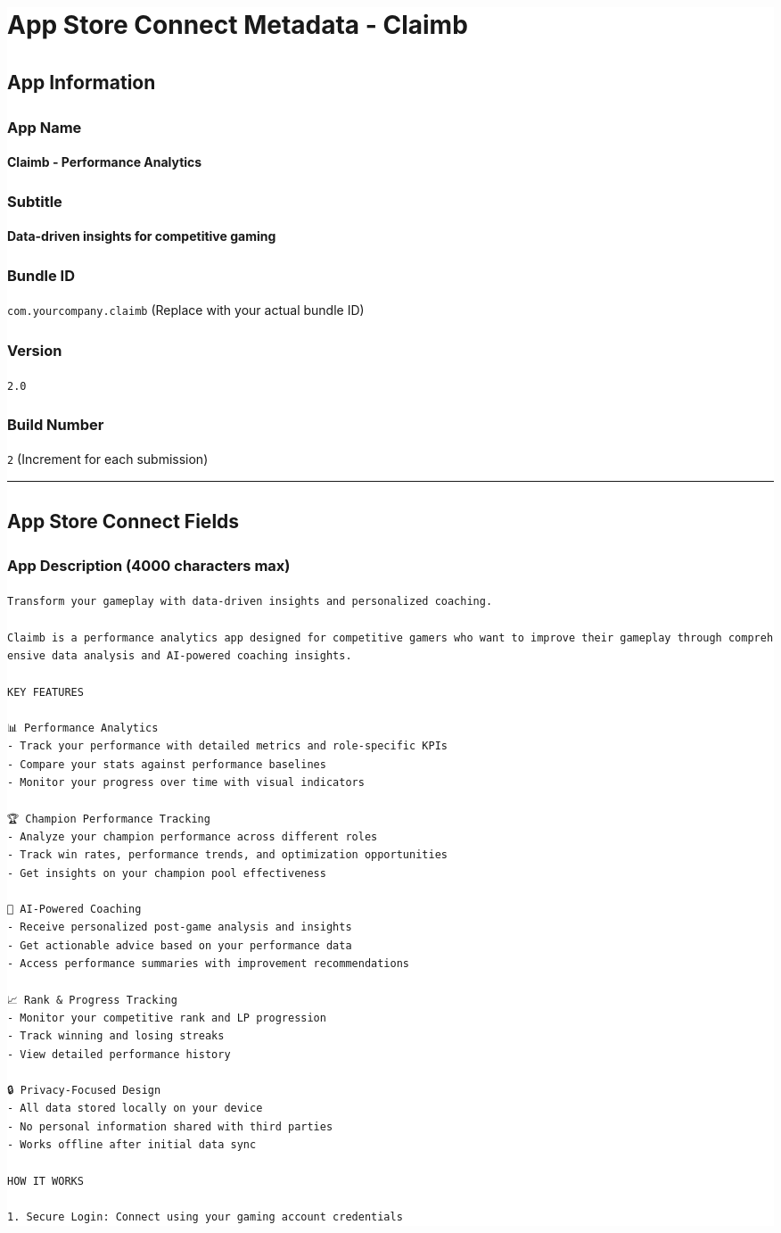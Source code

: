 # App Store Connect Metadata - Claimb

## App Information

### **App Name**
**Claimb - Performance Analytics**

### **Subtitle**
**Data-driven insights for competitive gaming**

### **Bundle ID**
`com.yourcompany.claimb` (Replace with your actual bundle ID)

### **Version**
`2.0`

### **Build Number**
`2` (Increment for each submission)

---

## App Store Connect Fields

### **App Description** (4000 characters max)
```
Transform your gameplay with data-driven insights and personalized coaching.

Claimb is a performance analytics app designed for competitive gamers who want to improve their gameplay through comprehensive data analysis and AI-powered coaching insights.

KEY FEATURES

📊 Performance Analytics
- Track your performance with detailed metrics and role-specific KPIs
- Compare your stats against performance baselines
- Monitor your progress over time with visual indicators

🏆 Champion Performance Tracking
- Analyze your champion performance across different roles
- Track win rates, performance trends, and optimization opportunities
- Get insights on your champion pool effectiveness

🧠 AI-Powered Coaching
- Receive personalized post-game analysis and insights
- Get actionable advice based on your performance data
- Access performance summaries with improvement recommendations

📈 Rank & Progress Tracking
- Monitor your competitive rank and LP progression
- Track winning and losing streaks
- View detailed performance history

🔒 Privacy-Focused Design
- All data stored locally on your device
- No personal information shared with third parties
- Works offline after initial data sync

HOW IT WORKS

1. Secure Login: Connect using your gaming account credentials
```